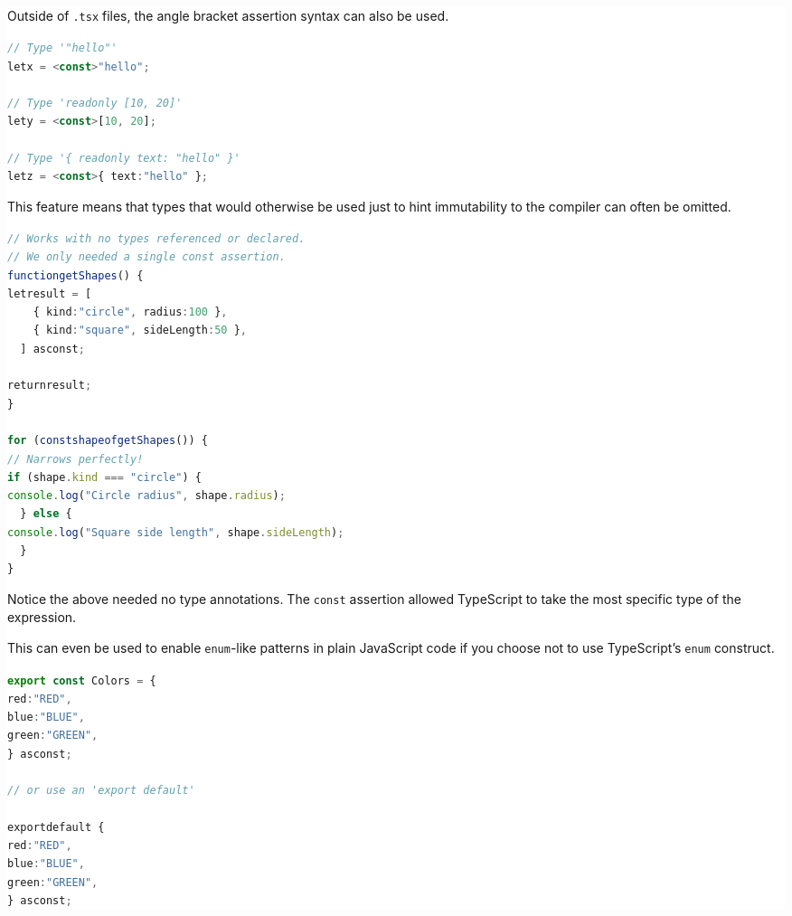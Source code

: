 Outside of `.tsx` files, the angle bracket assertion syntax can also be used.

```ts
// Type '"hello"'
letx = <const>"hello";

// Type 'readonly [10, 20]'
lety = <const>[10, 20];

// Type '{ readonly text: "hello" }'
letz = <const>{ text:"hello" };
```

This feature means that types that would otherwise be used just to hint immutability to the compiler can often be omitted.

```ts
// Works with no types referenced or declared.
// We only needed a single const assertion.
functiongetShapes() {
letresult = [
    { kind:"circle", radius:100 },
    { kind:"square", sideLength:50 },
  ] asconst;

returnresult;
}

for (constshapeofgetShapes()) {
// Narrows perfectly!
if (shape.kind === "circle") {
console.log("Circle radius", shape.radius);
  } else {
console.log("Square side length", shape.sideLength);
  }
}
```

Notice the above needed no type annotations.
The `const` assertion allowed TypeScript to take the most specific type of the expression.

This can even be used to enable `enum`-like patterns in plain JavaScript code if you choose not to use TypeScript’s `enum` construct.

```ts
export const Colors = {
red:"RED",
blue:"BLUE",
green:"GREEN",
} asconst;

// or use an 'export default'

exportdefault {
red:"RED",
blue:"BLUE",
green:"GREEN",
} asconst;
```


  [KinkeyofT]: Box<T[K]>;